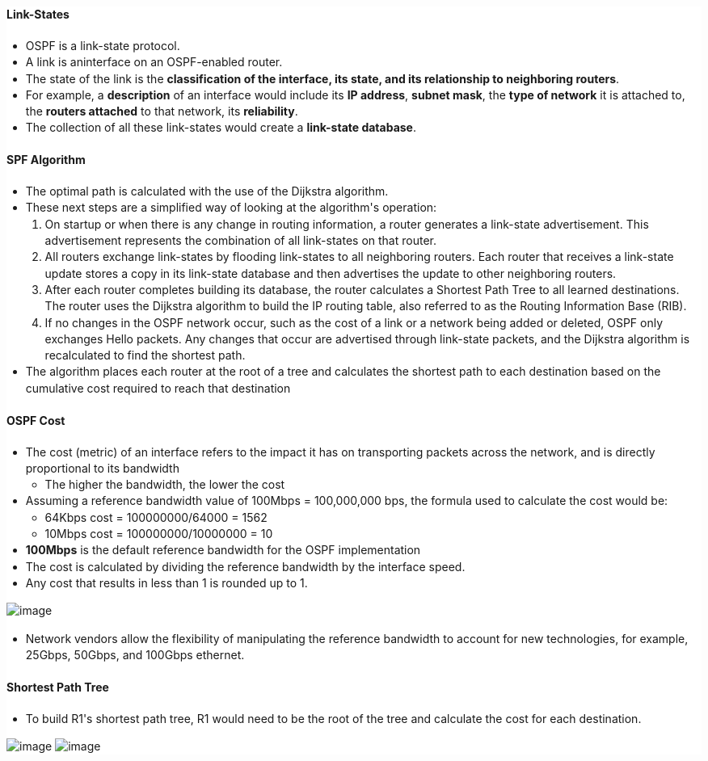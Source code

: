 #### Link-States
- OSPF is a link-state protocol.
- A link is aninterface on an OSPF-enabled router.
- The state of the link is the **classification of the interface, its state, and its relationship to neighboring routers**.
- For example, a **description** of an interface would include its **IP address**, **subnet mask**, the **type of network** it is attached to, the **routers attached** to that network, its **reliability**.
- The collection of all these link-states would create a **link-state database**.

#### SPF Algorithm
- The optimal path is calculated with the use of the Dijkstra algorithm.
- These next steps are a simplified way of looking at the algorithm's operation:
  1. On startup or when there is any change in routing information, a router generates a link-state advertisement. This advertisement represents the combination of all link-states on that router.
  2. All routers exchange link-states by flooding link-states to all neighboring routers. Each router that receives a link-state update stores a copy in its link-state database and then advertises the update to other neighboring routers.
  3. After each router completes building its database, the router calculates a Shortest Path Tree to all learned destinations. The router uses the Dijkstra algorithm to build the IP routing table, also referred to as the Routing Information Base (RIB).
  4. If no changes in the OSPF network occur, such as the cost of a link or a network being added or deleted, OSPF only exchanges Hello packets. Any changes that occur are advertised through link-state packets, and the Dijkstra algorithm is recalculated to find the shortest path.
- The algorithm places each router at the root of a tree and calculates the shortest path to each destination based on the cumulative cost required to reach that destination

#### OSPF Cost
- The cost (metric) of an interface refers to the impact it has on transporting packets across the network, and is directly proportional to its bandwidth
  - The higher the bandwidth, the lower the cost
- Assuming a reference bandwidth value of 100Mbps = 100,000,000 bps, the formula used to calculate the cost would be:
  - 64Kbps cost = 100000000/64000 = 1562
  - 10Mbps cost = 100000000/10000000 = 10
- **100Mbps** is the default reference bandwidth for the OSPF implementation
- The cost is calculated by dividing the reference bandwidth by the interface speed.
- Any cost that results in less than 1 is rounded up to 1.

<img width="1942" height="936" alt="image" src="https://github.com/user-attachments/assets/0b31aa0e-5700-4eb8-8cac-a158b1a5f9a9" />

- Network vendors allow the flexibility of manipulating the reference bandwidth to account for new technologies, for example, 25Gbps, 50Gbps, and 100Gbps ethernet. 

#### Shortest Path Tree
- To build R1's shortest path tree, R1 would need to be the root of the tree and calculate the cost for each destination.

<img width="985" height="938" alt="image" src="https://github.com/user-attachments/assets/dd01307b-c8b7-458d-9042-a927ae5ded50" />

<img width="1174" height="932" alt="image" src="https://github.com/user-attachments/assets/fe968d67-aa3c-4472-b1eb-27601b3c8bb8" />
